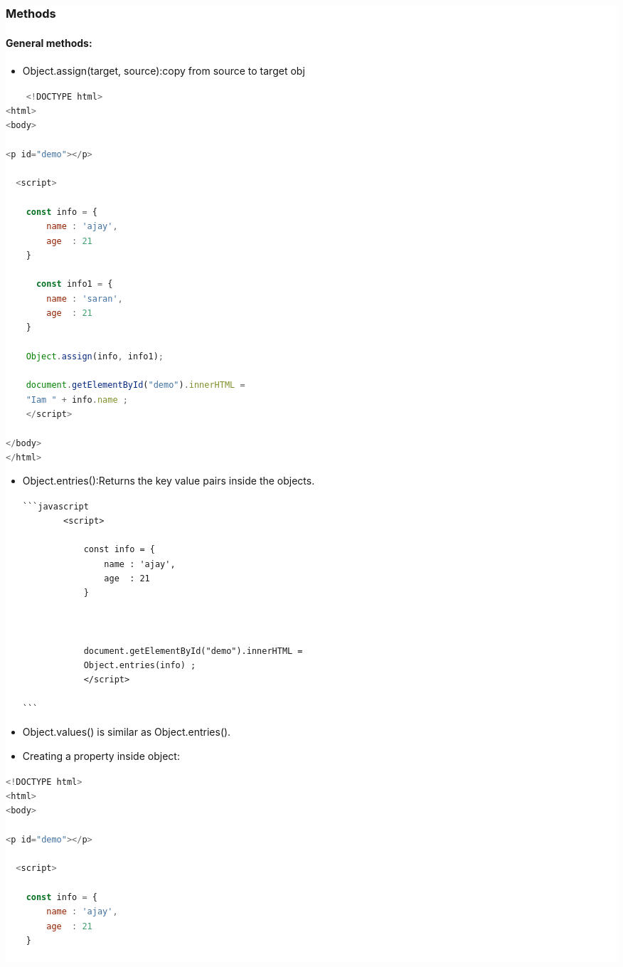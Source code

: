 ### Methods

#### General methods:
- Object.assign(target, source):copy from source to target obj
```javascript
    <!DOCTYPE html>
<html>
<body>

<p id="demo"></p>

  <script>

    const info = {
    	name : 'ajay',
    	age  : 21
    }
    
      const info1 = {
    	name : 'saran',
    	age  : 21
    }

    Object.assign(info, info1);

    document.getElementById("demo").innerHTML =
    "Iam " + info.name ; 
    </script>

</body>
</html>

```
-   Object.entries():Returns the key value pairs inside the objects.

        ```javascript
                <script>

                    const info = {
                        name : 'ajay',
                        age  : 21
                    }
                    
                    

                    document.getElementById("demo").innerHTML =
                    Object.entries(info) ; 
                    </script>

        ```
- Object.values() is similar as Object.entries().
- Creating a property inside object:
```javascript
<!DOCTYPE html>
<html>
<body>

<p id="demo"></p>

  <script>

    const info = {
    	name : 'ajay',
    	age  : 21
    }
    
```
